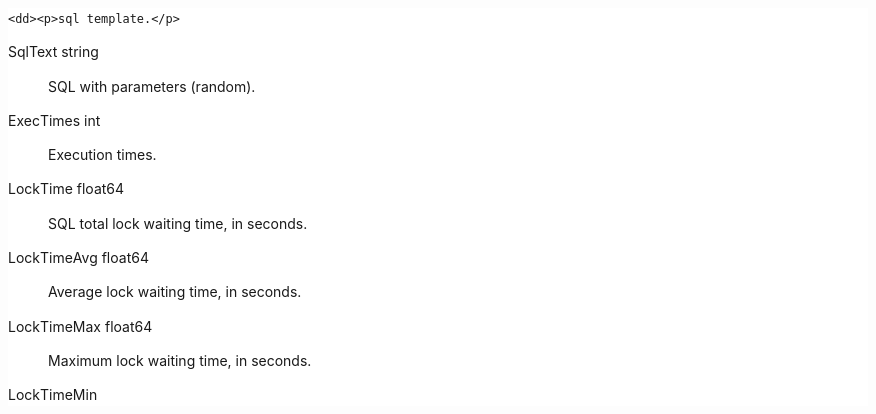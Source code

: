     <dd><p>sql template.</p>
</dd><dt class="property-required"
            title="Required">
        <span id="sqltext_csharp">
<a data-swiftype-name="resource-property" data-swiftype-type="text" href="#sqltext_csharp" style="color: inherit; text-decoration: inherit;">Sql<wbr>Text</a>
</span>
        <span class="property-indicator"></span>
        <span class="property-type">string</span>
    </dt>
    <dd><p>SQL with parameters (random).</p>
</dd></dl>
</pulumi-choosable>
</div>

<div>
<pulumi-choosable type="language" values="go">
<dl class="resources-properties"><dt class="property-required"
            title="Required">
        <span id="exectimes_go">
<a data-swiftype-name="resource-property" data-swiftype-type="text" href="#exectimes_go" style="color: inherit; text-decoration: inherit;">Exec<wbr>Times</a>
</span>
        <span class="property-indicator"></span>
        <span class="property-type">int</span>
    </dt>
    <dd><p>Execution times.</p>
</dd><dt class="property-required"
            title="Required">
        <span id="locktime_go">
<a data-swiftype-name="resource-property" data-swiftype-type="text" href="#locktime_go" style="color: inherit; text-decoration: inherit;">Lock<wbr>Time</a>
</span>
        <span class="property-indicator"></span>
        <span class="property-type">float64</span>
    </dt>
    <dd><p>SQL total lock waiting time, in seconds.</p>
</dd><dt class="property-required"
            title="Required">
        <span id="locktimeavg_go">
<a data-swiftype-name="resource-property" data-swiftype-type="text" href="#locktimeavg_go" style="color: inherit; text-decoration: inherit;">Lock<wbr>Time<wbr>Avg</a>
</span>
        <span class="property-indicator"></span>
        <span class="property-type">float64</span>
    </dt>
    <dd><p>Average lock waiting time, in seconds.</p>
</dd><dt class="property-required"
            title="Required">
        <span id="locktimemax_go">
<a data-swiftype-name="resource-property" data-swiftype-type="text" href="#locktimemax_go" style="color: inherit; text-decoration: inherit;">Lock<wbr>Time<wbr>Max</a>
</span>
        <span class="property-indicator"></span>
        <span class="property-type">float64</span>
    </dt>
    <dd><p>Maximum lock waiting time, in seconds.</p>
</dd><dt class="property-required"
            title="Required">
        <span id="locktimemin_go">
<a data-swiftype-name="resource-property" data-swiftype-type="text" href="#locktimemin_go" style="color: inherit; text-decoration: inherit;">Lock<wbr>Time<wbr>Min</a>
</span>
        <span class="property-indicator"></span>